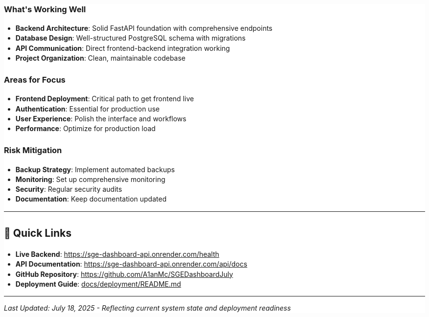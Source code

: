 ### What's Working Well
- **Backend Architecture**: Solid FastAPI foundation with comprehensive endpoints
- **Database Design**: Well-structured PostgreSQL schema with migrations
- **API Communication**: Direct frontend-backend integration working
- **Project Organization**: Clean, maintainable codebase

### Areas for Focus
- **Frontend Deployment**: Critical path to get frontend live
- **Authentication**: Essential for production use
- **User Experience**: Polish the interface and workflows
- **Performance**: Optimize for production load

### Risk Mitigation
- **Backup Strategy**: Implement automated backups
- **Monitoring**: Set up comprehensive monitoring
- **Security**: Regular security audits
- **Documentation**: Keep documentation updated

---

## 🔗 Quick Links

- **Live Backend**: https://sge-dashboard-api.onrender.com/health
- **API Documentation**: https://sge-dashboard-api.onrender.com/api/docs
- **GitHub Repository**: https://github.com/A1anMc/SGEDashboardJuly
- **Deployment Guide**: [docs/deployment/README.md](../docs/deployment/README.md)

---

*Last Updated: July 18, 2025 - Reflecting current system state and deployment readiness*
